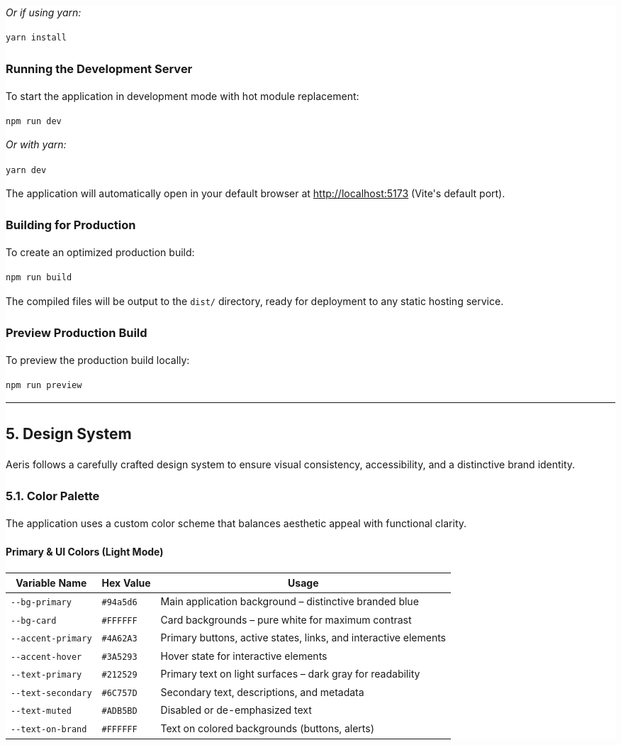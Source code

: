    *Or if using yarn:*
   ```bash
   yarn install
   ```

### Running the Development Server

To start the application in development mode with hot module replacement:

```bash
npm run dev
```

*Or with yarn:*
```bash
yarn dev
```

The application will automatically open in your default browser at [http://localhost:5173](http://localhost:5173) (Vite's default port).

### Building for Production

To create an optimized production build:

```bash
npm run build
```

The compiled files will be output to the `dist/` directory, ready for deployment to any static hosting service.

### Preview Production Build

To preview the production build locally:

```bash
npm run preview
```

---

## 5. Design System

Aeris follows a carefully crafted design system to ensure visual consistency, accessibility, and a distinctive brand identity.

### 5.1. Color Palette

The application uses a custom color scheme that balances aesthetic appeal with functional clarity.

#### Primary & UI Colors (Light Mode)

| Variable Name | Hex Value | Usage |
|--------------|-----------|-------|
| `--bg-primary` | `#94a5d6` | Main application background – distinctive branded blue |
| `--bg-card` | `#FFFFFF` | Card backgrounds – pure white for maximum contrast |
| `--accent-primary` | `#4A62A3` | Primary buttons, active states, links, and interactive elements |
| `--accent-hover` | `#3A5293` | Hover state for interactive elements |
| `--text-primary` | `#212529` | Primary text on light surfaces – dark gray for readability |
| `--text-secondary` | `#6C757D` | Secondary text, descriptions, and metadata |
| `--text-muted` | `#ADB5BD` | Disabled or de-emphasized text |
| `--text-on-brand` | `#FFFFFF` | Text on colored backgrounds (buttons, alerts) |